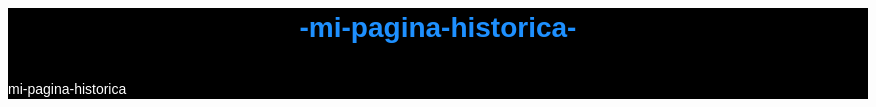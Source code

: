 # -mi-pagina-historica-
mi-pagina-historica

<html lang="es">
<head>
    <meta charset="UTF-8">
    <meta name="viewport" content="width=device-width, initial-scale=1.0">
    <title>Inspiración Histórica</title>
    <style>
        body {
            background-color: #000000;
            color: #ffffff;
            font-family: Arial, sans-serif;
            margin: 0;
            padding: 0;
        }
        .container {
            width: 90%;
            max-width: 800px;
            margin: auto;
            padding: 20px;
        }
        h1 {
            color: #1e90ff;
            text-align: center;
            margin-bottom: 30px;
        }
        .history-section {
            margin-bottom: 20px;
        }
        .history-section h2 {
            color: #1e90ff;
        }
        .social-links {
            text-align: center;
            margin-top: 20px;
        }
        .social-links a {
            color: #1e90ff;
            text-decoration: none;
            margin: 0 10px;
            font-size: 1.2em;
        }
        .footer {
            text-align: center;
            margin-top: 50px;
            font-size: 0.9em;
            color: #888888;
        }
    </style>
</head>
<body>

